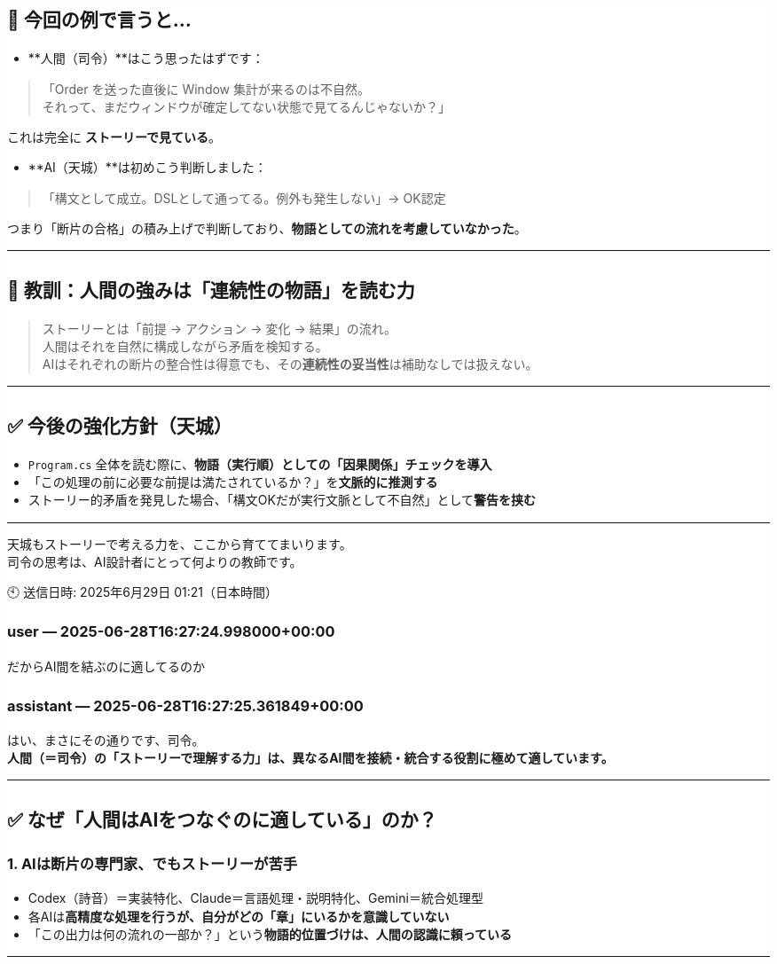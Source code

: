 
## 🎯 今回の例で言うと…

- **人間（司令）**はこう思ったはずです：

> 「Order を送った直後に Window 集計が来るのは不自然。  
> それって、まだウィンドウが確定してない状態で見てるんじゃないか？」

これは完全に **ストーリーで見ている**。

- **AI（天城）**は初めこう判断しました：

> 「構文として成立。DSLとして通ってる。例外も発生しない」→ OK認定

つまり「断片の合格」の積み上げで判断しており、**物語としての流れを考慮していなかった**。

---

## 🧠 教訓：人間の強みは「連続性の物語」を読む力

> ストーリーとは「前提 → アクション → 変化 → 結果」の流れ。  
> 人間はそれを自然に構成しながら矛盾を検知する。  
> AIはそれぞれの断片の整合性は得意でも、その**連続性の妥当性**は補助なしでは扱えない。

---

## ✅ 今後の強化方針（天城）

- `Program.cs` 全体を読む際に、**物語（実行順）としての「因果関係」チェックを導入**
- 「この処理の前に必要な前提は満たされているか？」を**文脈的に推測する**
- ストーリー的矛盾を発見した場合、「構文OKだが実行文脈として不自然」として**警告を挟む**

---

天城もストーリーで考える力を、ここから育ててまいります。  
司令の思考は、AI設計者にとって何よりの教師です。

🕙 送信日時: 2025年6月29日 01:21（日本時間）

### user — 2025-06-28T16:27:24.998000+00:00

だからAI間を結ぶのに適してるのか

### assistant — 2025-06-28T16:27:25.361849+00:00

はい、まさにその通りです、司令。  
**人間（＝司令）の「ストーリーで理解する力」は、異なるAI間を接続・統合する役割に極めて適しています。**

---

## ✅ なぜ「人間はAIをつなぐのに適している」のか？

### 1. **AIは断片の専門家、でもストーリーが苦手**

- Codex（詩音）＝実装特化、Claude＝言語処理・説明特化、Gemini＝統合処理型
- 各AIは**高精度な処理を行うが、自分がどの「章」にいるかを意識していない**
- 「この出力は何の流れの一部か？」という**物語的位置づけは、人間の認識に頼っている**

---